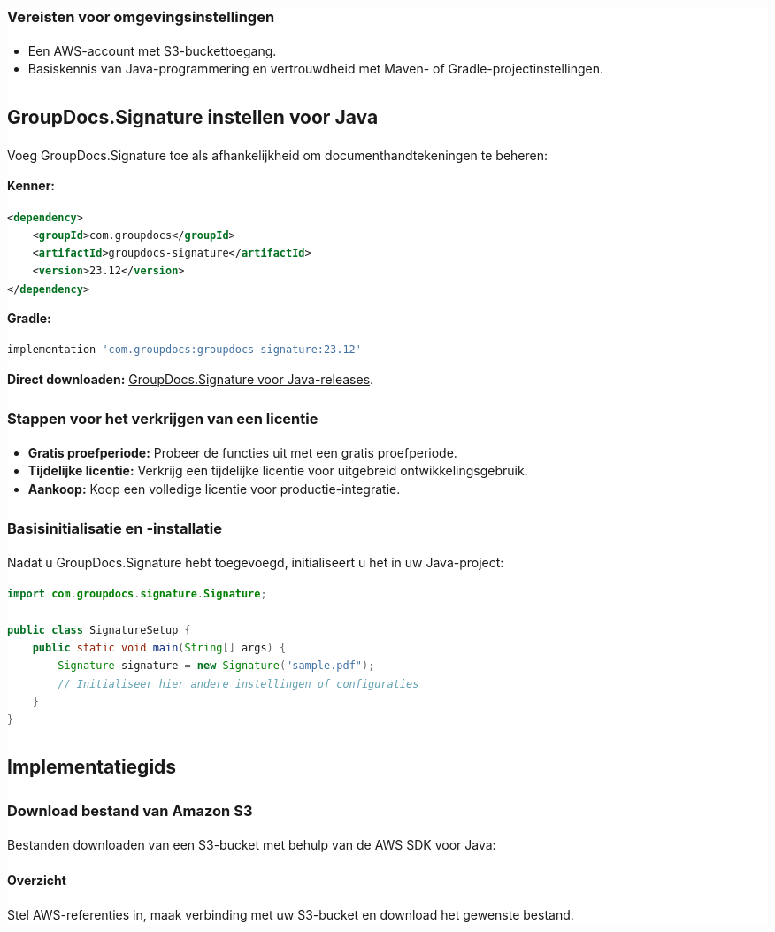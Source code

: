 ### Vereisten voor omgevingsinstellingen
- Een AWS-account met S3-buckettoegang.
- Basiskennis van Java-programmering en vertrouwdheid met Maven- of Gradle-projectinstellingen.

## GroupDocs.Signature instellen voor Java

Voeg GroupDocs.Signature toe als afhankelijkheid om documenthandtekeningen te beheren:

**Kenner:**
```xml
<dependency>
    <groupId>com.groupdocs</groupId>
    <artifactId>groupdocs-signature</artifactId>
    <version>23.12</version>
</dependency>
```

**Gradle:**
```gradle
implementation 'com.groupdocs:groupdocs-signature:23.12'
```

**Direct downloaden:** [GroupDocs.Signature voor Java-releases](https://releases.groupdocs.com/signature/java/).

### Stappen voor het verkrijgen van een licentie
- **Gratis proefperiode:** Probeer de functies uit met een gratis proefperiode.
- **Tijdelijke licentie:** Verkrijg een tijdelijke licentie voor uitgebreid ontwikkelingsgebruik.
- **Aankoop:** Koop een volledige licentie voor productie-integratie.

### Basisinitialisatie en -installatie

Nadat u GroupDocs.Signature hebt toegevoegd, initialiseert u het in uw Java-project:

```java
import com.groupdocs.signature.Signature;

public class SignatureSetup {
    public static void main(String[] args) {
        Signature signature = new Signature("sample.pdf");
        // Initialiseer hier andere instellingen of configuraties
    }
}
```

## Implementatiegids

### Download bestand van Amazon S3

Bestanden downloaden van een S3-bucket met behulp van de AWS SDK voor Java:

#### Overzicht
Stel AWS-referenties in, maak verbinding met uw S3-bucket en download het gewenste bestand.
